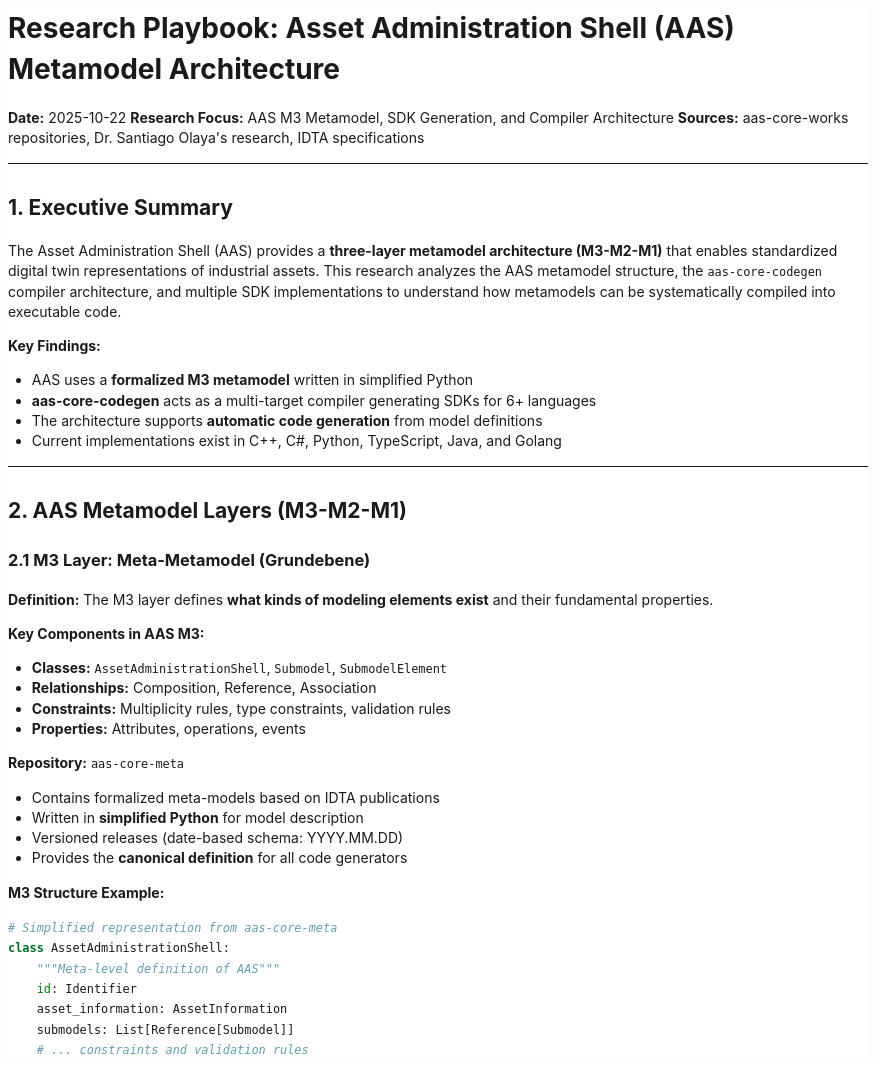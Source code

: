 # Research Playbook: Asset Administration Shell (AAS) Metamodel Architecture

**Date:** 2025-10-22
**Research Focus:** AAS M3 Metamodel, SDK Generation, and Compiler Architecture
**Sources:** aas-core-works repositories, Dr. Santiago Olaya's research, IDTA specifications

---

## 1. Executive Summary

The Asset Administration Shell (AAS) provides a **three-layer metamodel architecture (M3-M2-M1)** that enables standardized digital twin representations of industrial assets. This research analyzes the AAS metamodel structure, the `aas-core-codegen` compiler architecture, and multiple SDK implementations to understand how metamodels can be systematically compiled into executable code.

**Key Findings:**
- AAS uses a **formalized M3 metamodel** written in simplified Python
- **aas-core-codegen** acts as a multi-target compiler generating SDKs for 6+ languages
- The architecture supports **automatic code generation** from model definitions
- Current implementations exist in C++, C#, Python, TypeScript, Java, and Golang

---

## 2. AAS Metamodel Layers (M3-M2-M1)

### 2.1 M3 Layer: Meta-Metamodel (Grundebene)

**Definition:** The M3 layer defines **what kinds of modeling elements exist** and their fundamental properties.

**Key Components in AAS M3:**
- **Classes:** `AssetAdministrationShell`, `Submodel`, `SubmodelElement`
- **Relationships:** Composition, Reference, Association
- **Constraints:** Multiplicity rules, type constraints, validation rules
- **Properties:** Attributes, operations, events

**Repository:** `aas-core-meta`
- Contains formalized meta-models based on IDTA publications
- Written in **simplified Python** for model description
- Versioned releases (date-based schema: YYYY.MM.DD)
- Provides the **canonical definition** for all code generators

**M3 Structure Example:**
```python
# Simplified representation from aas-core-meta
class AssetAdministrationShell:
    """Meta-level definition of AAS"""
    id: Identifier
    asset_information: AssetInformation
    submodels: List[Reference[Submodel]]
    # ... constraints and validation rules
```

